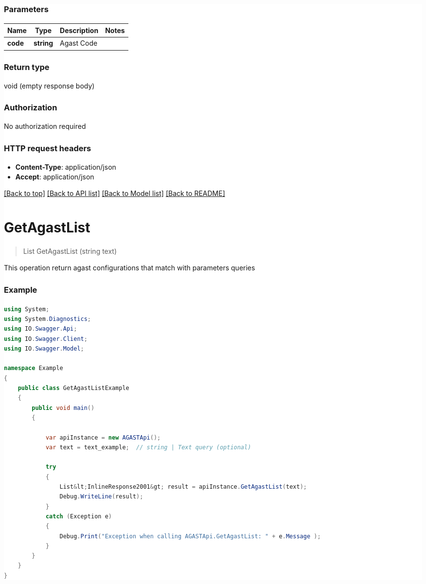 ### Parameters

Name | Type | Description  | Notes
------------- | ------------- | ------------- | -------------
 **code** | **string**| Agast Code | 

### Return type

void (empty response body)

### Authorization

No authorization required

### HTTP request headers

 - **Content-Type**: application/json
 - **Accept**: application/json

[[Back to top]](#) [[Back to API list]](../README.md#documentation-for-api-endpoints) [[Back to Model list]](../README.md#documentation-for-models) [[Back to README]](../README.md)

<a name="getagastlist"></a>
# **GetAgastList**
> List<InlineResponse2001> GetAgastList (string text)



This operation return agast configurations that match with parameters queries 

### Example
```csharp
using System;
using System.Diagnostics;
using IO.Swagger.Api;
using IO.Swagger.Client;
using IO.Swagger.Model;

namespace Example
{
    public class GetAgastListExample
    {
        public void main()
        {
            
            var apiInstance = new AGASTApi();
            var text = text_example;  // string | Text query (optional) 

            try
            {
                List&lt;InlineResponse2001&gt; result = apiInstance.GetAgastList(text);
                Debug.WriteLine(result);
            }
            catch (Exception e)
            {
                Debug.Print("Exception when calling AGASTApi.GetAgastList: " + e.Message );
            }
        }
    }
}
```

